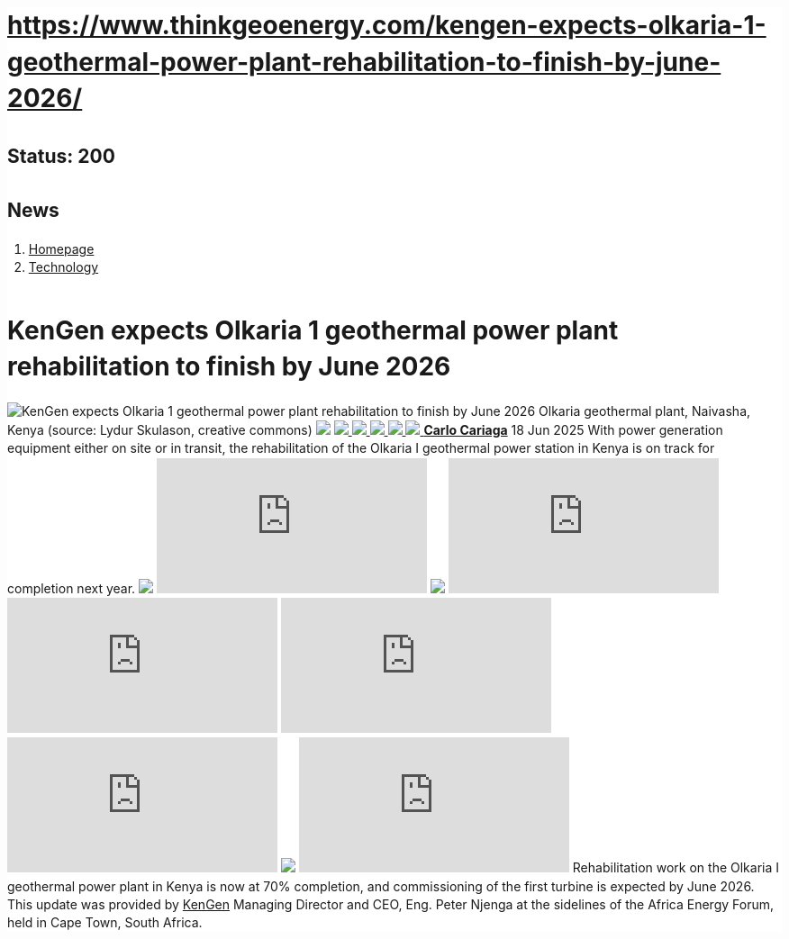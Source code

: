 # https://www.thinkgeoenergy.com/kengen-expects-olkaria-1-geothermal-power-plant-rehabilitation-to-finish-by-june-2026/

Status: 200
---

## News
  1. [Homepage](https://www.thinkgeoenergy.com "Homepage")
  2. [Technology](https://www.thinkgeoenergy.com/category/technology/)


# KenGen expects Olkaria 1 geothermal power plant rehabilitation to finish by June 2026
![KenGen expects Olkaria 1 geothermal power plant rehabilitation to finish by June 2026](https://www.thinkgeoenergy.com/wp-content/uploads/2014/10/Olkaria_plant_Kenya_LydurSkulason.jpg) Olkaria geothermal plant, Naivasha, Kenya (source: Lydur Skulason, creative commons)
![](https://www.thinkgeoenergy.com/wp-content/themes/tge/img/email-black-envelope-shape.png)
[ ![](https://www.thinkgeoenergy.com/wp-content/themes/tge/img/printer-tool-or-interface-symbol-for-print-button.png) ](https://www.thinkgeoenergy.com/kengen-expects-olkaria-1-geothermal-power-plant-rehabilitation-to-finish-by-june-2026/)
[ ![](https://www.thinkgeoenergy.com/wp-content/themes/tge/img/social_twitter_100.jpg) ](https://x.com/thinkgeoenergy)
[ ![](https://www.thinkgeoenergy.com/wp-content/themes/tge/img/social_linkedin_100.png) ](javascript:void\(0\))
[ ![](https://www.thinkgeoenergy.com/wp-content/themes/tge/img/social_facebook_100.png) ](javascript:void\(0\))
[ ![](https://www.thinkgeoenergy.com/wp-content/uploads/2022/10/Carlo-new-photo-100x100.jpg) ](https://www.thinkgeoenergy.com/author/ccariaga/) [**Carlo Cariaga**](https://www.thinkgeoenergy.com/author/ccariaga/) 18 Jun 2025
With power generation equipment either on site or in transit, the rehabilitation of the Olkaria I geothermal power station in Kenya is on track for completion next year.
[![](https://ads.thinkgeoenergy.com/images/dca4070464939a2994a515a77c380b1d.jpg)](https://ads.thinkgeoenergy.com/delivery/cl.php?bannerid=104&zoneid=38&sig=f79e1f308a08e7f3fa2725a083b0d3bc40b8650dbb1914d4332a8185b9ccc243&oadest=http%3A%2F%2Fexergy-orc.com%2F%3F%26utm_source%3Dthink%2Bgeo%2Benergy%26utm_medium%3Ddisplay%26utm_campaign%3Dthink%2Bgeo%2Benergy%2Bwebsite%2Badvertising)
![](https://ads.thinkgeoenergy.com/delivery/lg.php?bannerid=104&campaignid=1&zoneid=38&loc=https%3A%2F%2Fwww.thinkgeoenergy.com%2Fkengen-expects-olkaria-1-geothermal-power-plant-rehabilitation-to-finish-by-june-2026%2F&cb=9ee1a1184d)
[![](https://ads.thinkgeoenergy.com/images/4a3e2b3141477f469c9a365f6184a480.png)](https://ads.thinkgeoenergy.com/delivery/cl.php?bannerid=311&zoneid=39&sig=b3b3d564f7cfc242743c8edd9b7152f22a78ac6197d7f92e4cc0e73ca373289a&oadest=https%3A%2F%2Fwww.orcan-energy.com%2Fen%2F%3F%26utm_source%3Dthink%2Bgeo%2Benergy%26utm_medium%3Ddisplay%26utm_campaign%3Dthink%2Bgeo%2Benergy%2Bwebsite%2Badvertising)
![](https://ads.thinkgeoenergy.com/delivery/lg.php?bannerid=311&campaignid=1&zoneid=39&loc=https%3A%2F%2Fwww.thinkgeoenergy.com%2Fkengen-expects-olkaria-1-geothermal-power-plant-rehabilitation-to-finish-by-june-2026%2F&cb=b67bba9196)
[![](https://ads.thinkgeoenergy.com/delivery/avw.php?zoneid=144&cb=1&n=a886266d)](https://ads.thinkgeoenergy.com/delivery/ck.php?n=a886266d&cb=1)
[![](https://ads.thinkgeoenergy.com/delivery/avw.php?zoneid=34&cb=1&n=a62ebb80)](https://ads.thinkgeoenergy.com/delivery/ck.php?n=a62ebb80&cb=1)
[![](https://ads.thinkgeoenergy.com/delivery/avw.php?zoneid=10&cb=1&n=ada237ed)](https://ads.thinkgeoenergy.com/delivery/ck.php?n=ada237ed&cb=1)
[![](https://ads.thinkgeoenergy.com/images/7e7c5bb8120b56faf9b98b6dd42a99e2.jpg)](https://ads.thinkgeoenergy.com/delivery/cl.php?bannerid=344&zoneid=136&sig=389321ea0439c998e1c90556efa5afb39da14ba04d90740966d794f512de5dbc&oadest=https%3A%2F%2Fwww.slb.com%2Fproducts-and-services%2Fscaling-new-energy-systems%2Fgeothermal%2Fgeothermal-consulting-services%3Futm_medium%3Dpaid%26utm_term%3Dbanner-ad%26utm_campaign%3D2025-geothermex-consulting-services-awareness)
![](https://ads.thinkgeoenergy.com/delivery/lg.php?bannerid=344&campaignid=1&zoneid=136&loc=https%3A%2F%2Fwww.thinkgeoenergy.com%2Fkengen-expects-olkaria-1-geothermal-power-plant-rehabilitation-to-finish-by-june-2026%2F&cb=8d6417c608)
Rehabilitation work on the Olkaria I geothermal power plant in Kenya is now at 70% completion, and commissioning of the first turbine is expected by June 2026. This update was provided by [KenGen](https://kengen.co.ke/index.php?view=article&id=1) Managing Director and CEO, Eng. Peter Njenga at the sidelines of the Africa Energy Forum, held in Cape Town, South Africa.
